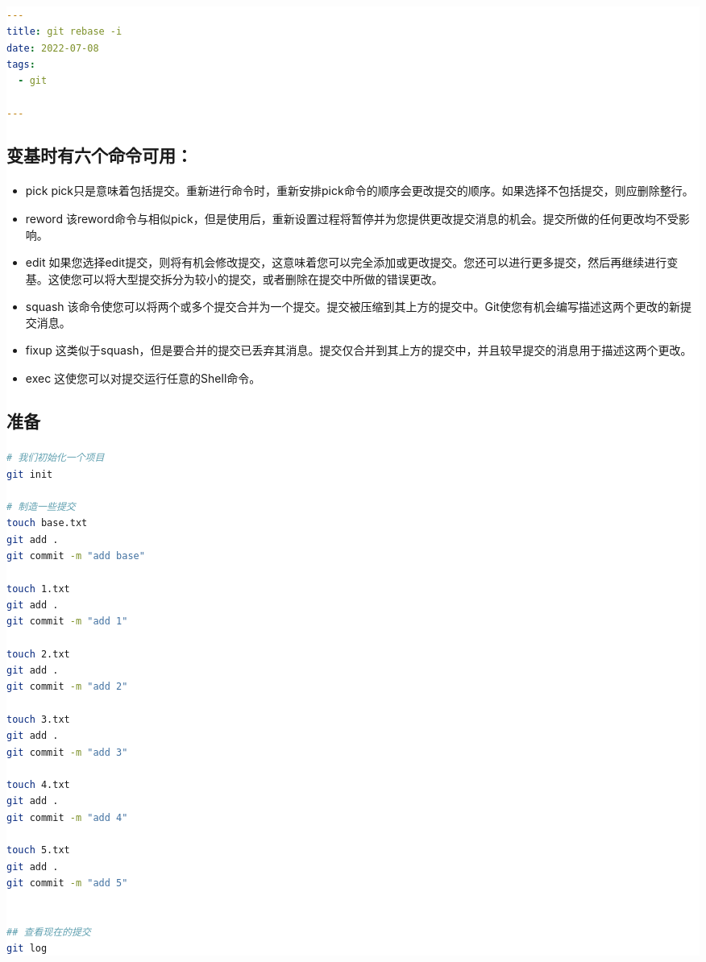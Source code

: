 ```yaml
---
title: git rebase -i
date: 2022-07-08
tags:
  - git 
 
---
```




## 变基时有六个命令可用：

* pick
pick只是意味着包括提交。重新进行命令时，重新安排pick命令的顺序会更改提交的顺序。如果选择不包括提交，则应删除整行。

* reword
该reword命令与相似pick，但是使用后，重新设置过程将暂停并为您提供更改提交消息的机会。提交所做的任何更改均不受影响。

* edit
如果您选择edit提交，则将有机会修改提交，这意味着您可以完全添加或更改提交。您还可以进行更多提交，然后再继续进行变基。这使您可以将大型提交拆分为较小的提交，或者删除在提交中所做的错误更改。

* squash
该命令使您可以将两个或多个提交合并为一个提交。提交被压缩到其上方的提交中。Git使您有机会编写描述这两个更改的新提交消息。

* fixup
这类似于squash，但是要合并的提交已丢弃其消息。提交仅合并到其上方的提交中，并且较早提交的消息用于描述这两个更改。

* exec
这使您可以对提交运行任意的Shell命令。



## 准备
```bash
# 我们初始化一个项目
git init

# 制造一些提交
touch base.txt
git add .
git commit -m "add base"

touch 1.txt
git add .
git commit -m "add 1"

touch 2.txt
git add .
git commit -m "add 2"

touch 3.txt
git add .
git commit -m "add 3"

touch 4.txt
git add .
git commit -m "add 4"

touch 5.txt
git add .
git commit -m "add 5"


## 查看现在的提交
git log
```